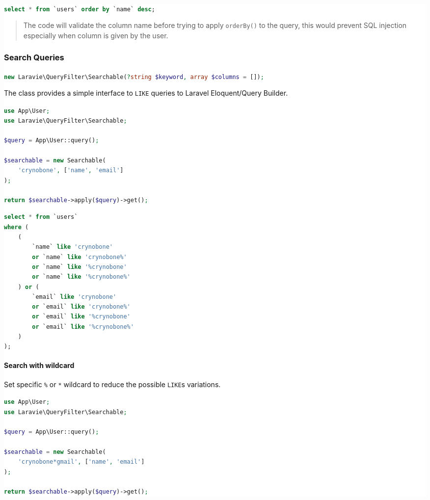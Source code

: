 ```sql
select * from `users` order by `name` desc;
```

> The code will validate the column name before trying to apply `orderBy()` to the query, this would prevent SQL injection especially when column is given by the user.

### Search Queries

```php
new Laravie\QueryFilter\Searchable(?string $keyword, array $columns = []);
```

The class provides a simple interface to `LIKE` queries to Laravel Eloquent/Query Builder.

```php
use App\User;
use Laravie\QueryFilter\Searchable;

$query = App\User::query();

$searchable = new Searchable(
    'crynobone', ['name', 'email']
);

return $searchable->apply($query)->get(); 
```

```sql
select * from `users` 
where (
    (
        `name` like 'crynobone' 
        or `name` like 'crynobone%'
        or `name` like '%crynobone'
        or `name` like '%crynobone%'
    ) or (
        `email` like 'crynobone' 
        or `email` like 'crynobone%'
        or `email` like '%crynobone'
        or `email` like '%crynobone%'
    )
);
```

#### Search with wildcard

Set specific `%` or `*` wildcard to reduce the possible `LIKE`s variations.

```php
use App\User;
use Laravie\QueryFilter\Searchable;

$query = App\User::query();

$searchable = new Searchable(
    'crynobone*gmail', ['name', 'email']
);

return $searchable->apply($query)->get(); 
```
